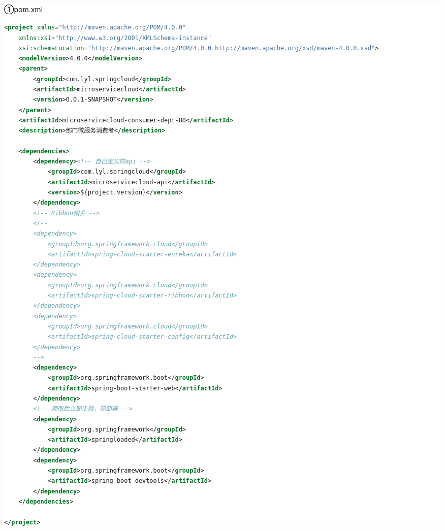 ①pom.xml

```xml
<project xmlns="http://maven.apache.org/POM/4.0.0"
	xmlns:xsi="http://www.w3.org/2001/XMLSchema-instance"
	xsi:schemaLocation="http://maven.apache.org/POM/4.0.0 http://maven.apache.org/xsd/maven-4.0.0.xsd">
	<modelVersion>4.0.0</modelVersion>
	<parent>
		<groupId>com.lyl.springcloud</groupId>
		<artifactId>microservicecloud</artifactId>
		<version>0.0.1-SNAPSHOT</version>
	</parent>
	<artifactId>microservicecloud-consumer-dept-80</artifactId>
	<description>部门微服务消费者</description>

	<dependencies>
		<dependency><!-- 自己定义的api -->
			<groupId>com.lyl.springcloud</groupId>
			<artifactId>microservicecloud-api</artifactId>
			<version>${project.version}</version>
		</dependency>
		<!-- Ribbon相关 -->
      	<!--
		<dependency>
			<groupId>org.springframework.cloud</groupId>
			<artifactId>spring-cloud-starter-eureka</artifactId>
		</dependency>
		<dependency>
			<groupId>org.springframework.cloud</groupId>
			<artifactId>spring-cloud-starter-ribbon</artifactId>
		</dependency>
		<dependency>
			<groupId>org.springframework.cloud</groupId>
			<artifactId>spring-cloud-starter-config</artifactId>
		</dependency>
		-->
		<dependency>
			<groupId>org.springframework.boot</groupId>
			<artifactId>spring-boot-starter-web</artifactId>
		</dependency>
		<!-- 修改后立即生效，热部署 -->
		<dependency>
			<groupId>org.springframework</groupId>
			<artifactId>springloaded</artifactId>
		</dependency>
		<dependency>
			<groupId>org.springframework.boot</groupId>
			<artifactId>spring-boot-devtools</artifactId>
		</dependency>
	</dependencies>

</project>
```
